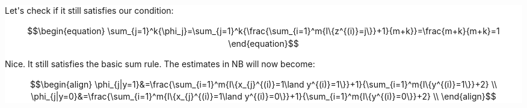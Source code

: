 Let's check if it still satisfies our condition:

$$\begin{equation}
\sum_{j=1}^k{\phi_j}=\sum_{j=1}^k{\frac{\sum_{i=1}^m{I\{z^{(i)}=j\}}+1}{m+k}}=\frac{m+k}{m+k}=1
\end{equation}$$

Nice. It still satisfies the basic sum rule. The estimates in NB will now become:

$$\begin{align}
\phi_{j|y=1}&=\frac{\sum_{i=1}^m{I\{x_{j}^{(i)}=1\land y^{(i)}=1\}}+1}{\sum_{i=1}^m{I\{y^{(i)}=1\}}+2} \\
\phi_{j|y=0}&=\frac{\sum_{i=1}^m{I\{x_{j}^{(i)}=1\land y^{(i)}=0\}}+1}{\sum_{i=1}^m{I\{y^{(i)}=0\}}+2} \\
\end{align}$$